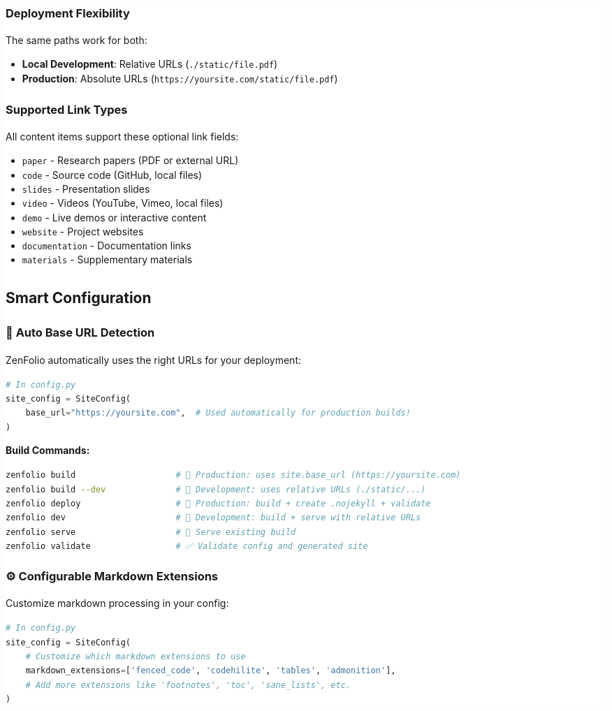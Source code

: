 ### Deployment Flexibility

The same paths work for both:
- **Local Development**: Relative URLs (`./static/file.pdf`)
- **Production**: Absolute URLs (`https://yoursite.com/static/file.pdf`)

### Supported Link Types

All content items support these optional link fields:
- `paper` - Research papers (PDF or external URL)
- `code` - Source code (GitHub, local files)
- `slides` - Presentation slides 
- `video` - Videos (YouTube, Vimeo, local files)
- `demo` - Live demos or interactive content
- `website` - Project websites
- `documentation` - Documentation links
- `materials` - Supplementary materials

## Smart Configuration

### 🎯 **Auto Base URL Detection**

ZenFolio automatically uses the right URLs for your deployment:

```python
# In config.py
site_config = SiteConfig(
    base_url="https://yoursite.com",  # Used automatically for production builds!
)
```

**Build Commands:**
```bash
zenfolio build                    # 🚀 Production: uses site.base_url (https://yoursite.com)
zenfolio build --dev              # 🔧 Development: uses relative URLs (./static/...)
zenfolio deploy                   # 🚀 Production: build + create .nojekyll + validate
zenfolio dev                      # 🔧 Development: build + serve with relative URLs
zenfolio serve                    # 📡 Serve existing build
zenfolio validate                 # ✅ Validate config and generated site
```

### ⚙️ **Configurable Markdown Extensions**

Customize markdown processing in your config:

```python
# In config.py
site_config = SiteConfig(
    # Customize which markdown extensions to use
    markdown_extensions=['fenced_code', 'codehilite', 'tables', 'admonition'],
    # Add more extensions like 'footnotes', 'toc', 'sane_lists', etc.
)
```
